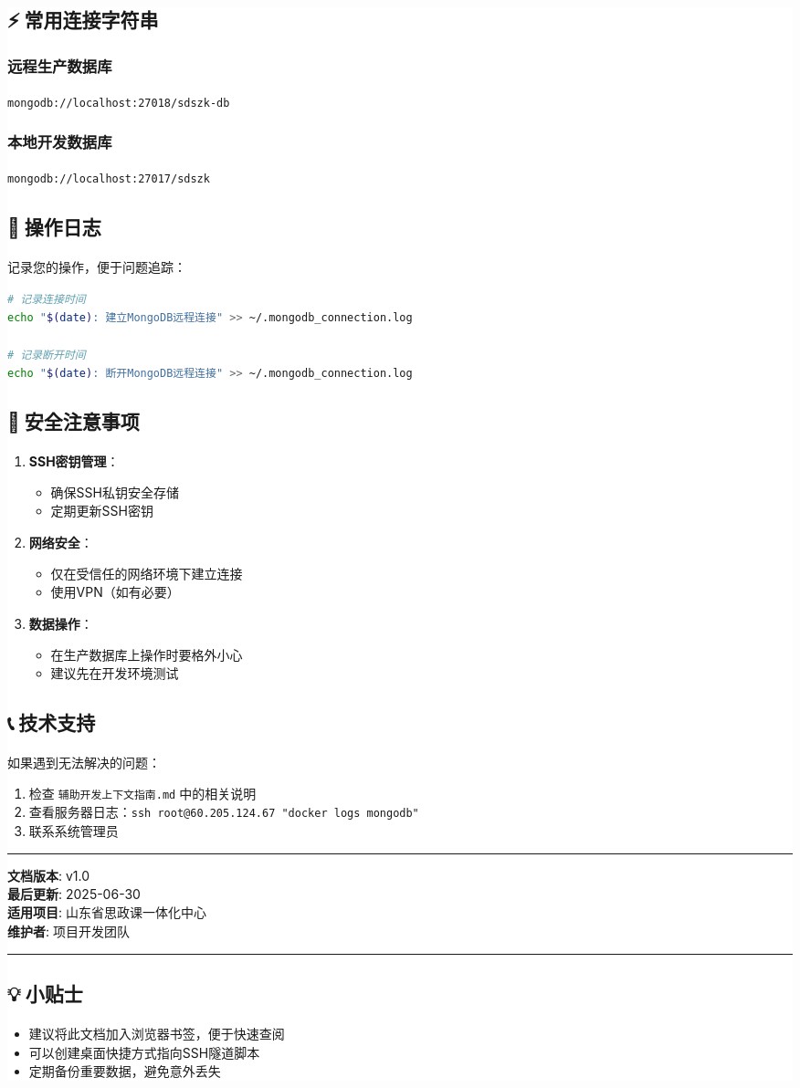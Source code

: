 ## ⚡ 常用连接字符串

### 远程生产数据库

```
mongodb://localhost:27018/sdszk-db
```

### 本地开发数据库

```
mongodb://localhost:27017/sdszk
```

## 📝 操作日志

记录您的操作，便于问题追踪：

```bash
# 记录连接时间
echo "$(date): 建立MongoDB远程连接" >> ~/.mongodb_connection.log

# 记录断开时间
echo "$(date): 断开MongoDB远程连接" >> ~/.mongodb_connection.log
```

## 🔐 安全注意事项

1. **SSH密钥管理**：

   - 确保SSH私钥安全存储
   - 定期更新SSH密钥

2. **网络安全**：

   - 仅在受信任的网络环境下建立连接
   - 使用VPN（如有必要）

3. **数据操作**：
   - 在生产数据库上操作时要格外小心
   - 建议先在开发环境测试

## 📞 技术支持

如果遇到无法解决的问题：

1. 检查 `辅助开发上下文指南.md` 中的相关说明
2. 查看服务器日志：`ssh root@60.205.124.67 "docker logs mongodb"`
3. 联系系统管理员

---

**文档版本**: v1.0  
**最后更新**: 2025-06-30  
**适用项目**: 山东省思政课一体化中心  
**维护者**: 项目开发团队

---

## 💡 小贴士

- 建议将此文档加入浏览器书签，便于快速查阅
- 可以创建桌面快捷方式指向SSH隧道脚本
- 定期备份重要数据，避免意外丢失
